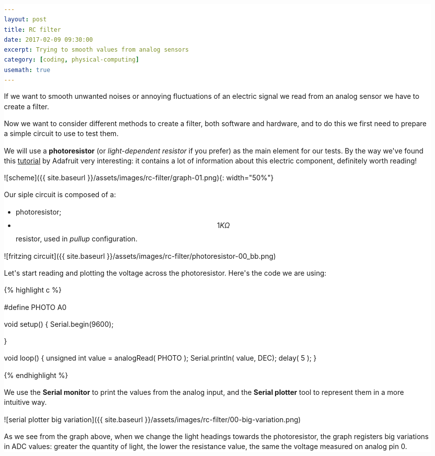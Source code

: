 ```yaml
---
layout: post
title: RC filter
date: 2017-02-09 09:30:00
excerpt: Trying to smooth values from analog sensors
category: [coding, physical-computing]
usemath: true
---
```


If we want to smooth unwanted noises or annoying fluctuations of an electric signal we read from an analog sensor we have to create a filter.

Now we want to consider different methods to create a filter, both software and hardware, and to do this we first need to prepare a simple circuit to use to test them.

We will use a **photoresistor** (or _light-dependent resistor_ if you prefer) as the main element for our tests. By the way we've found this [tutorial](https://learn.adafruit.com/photocells/overview) by Adafruit very interesting: it contains a lot of information about this electric component, definitely worth reading!

![scheme]({{ site.baseurl }}/assets/images/rc-filter/graph-01.png){: width="50%"}

Our siple circuit is composed of a:
* photoresistor;
* $$ 1 K\Omega $$ resistor, used in _pullup_ configuration.

![fritzing circuit]({{ site.baseurl }}/assets/images/rc-filter/photoresistor-00_bb.png)

Let's start reading and plotting the voltage across the photoresistor. Here's the code we are using:

{% highlight c %}

#define PHOTO A0

void setup() {
  Serial.begin(9600);

}

void loop() {
  unsigned int value = analogRead( PHOTO );
  Serial.println( value, DEC);
  delay( 5 );
}

{% endhighlight %}

We use the **Serial monitor** to print the values from the analog input, and the **Serial plotter** tool to represent them in a more intuitive way.

![serial plotter big variation]({{ site.baseurl }}/assets/images/rc-filter/00-big-variation.png)

As we see from the graph above, when we change the light headings towards the photoresistor, the graph registers big variations in ADC values: greater the quantity of light, the lower the resistance value, the same the voltage measured on analog pin 0.
